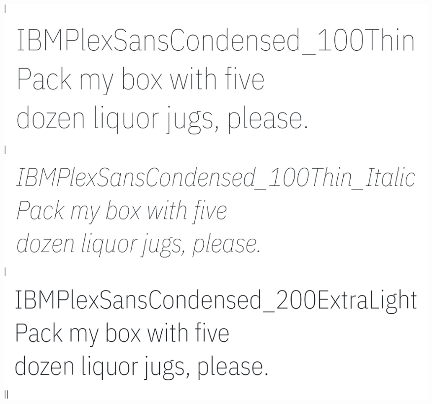 |![IBMPlexSansCondensed_100Thin](.//100Thin/IBMPlexSansCondensed_100Thin.ttf.png)|![IBMPlexSansCondensed_100Thin_Italic](.//100Thin_Italic/IBMPlexSansCondensed_100Thin_Italic.ttf.png)|![IBMPlexSansCondensed_200ExtraLight](.//200ExtraLight/IBMPlexSansCondensed_200ExtraLight.ttf.png)||